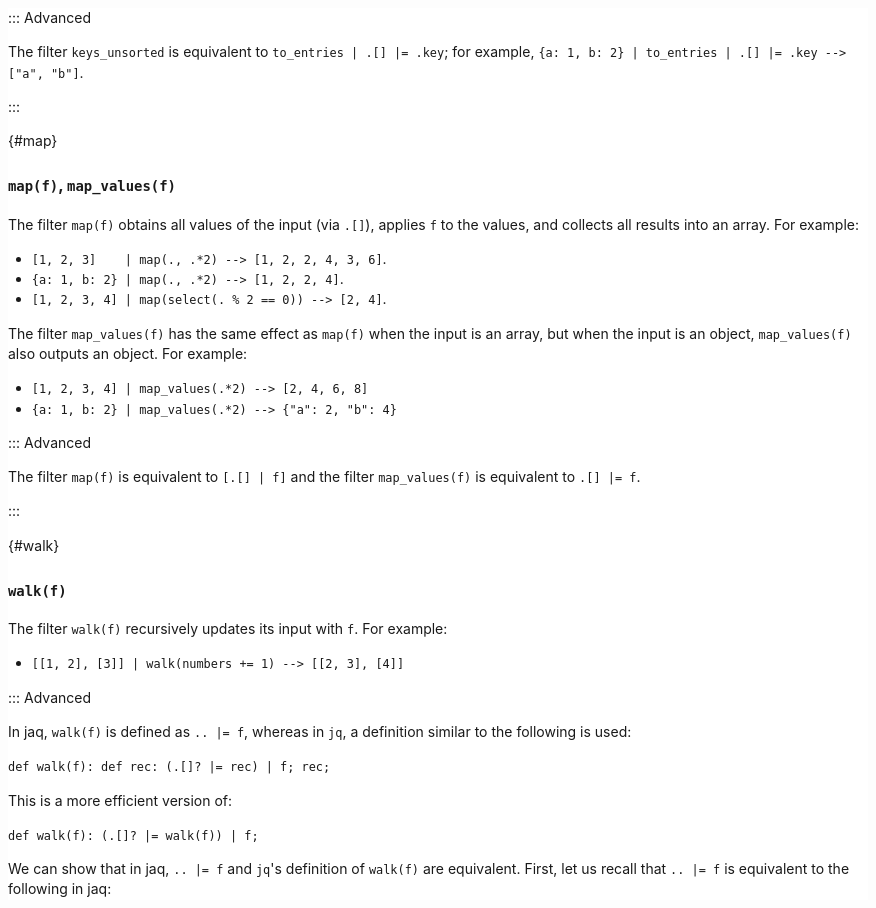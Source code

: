 ::: Advanced

The filter `keys_unsorted` is equivalent to
`to_entries | .[] |= .key`; for example,
`{a: 1, b: 2} | to_entries | .[] |= .key --> ["a", "b"]`.

:::

{#map}
### `map(f)`, `map_values(f)`

The filter `map(f)` obtains all values of the input (via `.[]`),
applies `f` to the values, and collects all results into an array.
For example:

- `[1, 2, 3]    | map(., .*2) --> [1, 2, 2, 4, 3, 6]`.
- `{a: 1, b: 2} | map(., .*2) --> [1, 2, 2, 4]`.
- `[1, 2, 3, 4] | map(select(. % 2 == 0)) --> [2, 4]`.

The filter `map_values(f)` has the same effect as `map(f)`
when the input is an array, but when the input is an object,
`map_values(f)` also outputs an object.
For example:

- `[1, 2, 3, 4] | map_values(.*2) --> [2, 4, 6, 8]`
- `{a: 1, b: 2} | map_values(.*2) --> {"a": 2, "b": 4}`

::: Advanced

The filter `map(f)` is equivalent to `[.[] | f]` and
the filter `map_values(f)` is equivalent to `.[] |= f`.

:::

{#walk}
### `walk(f)`

The filter `walk(f)` recursively updates its input with `f`.
For example:

- `[[1, 2], [3]] | walk(numbers += 1) --> [[2, 3], [4]]`

::: Advanced

In jaq, `walk(f)` is defined as `.. |= f`, whereas
in `jq`, a definition similar to the following is used:

```
def walk(f): def rec: (.[]? |= rec) | f; rec;
```

This is a more efficient version of:

```
def walk(f): (.[]? |= walk(f)) | f;
```

We can show that in jaq, `.. |= f` and `jq`'s definition of `walk(f)` are equivalent.
First, let us recall that `.. |= f` is equivalent to the following in jaq:
